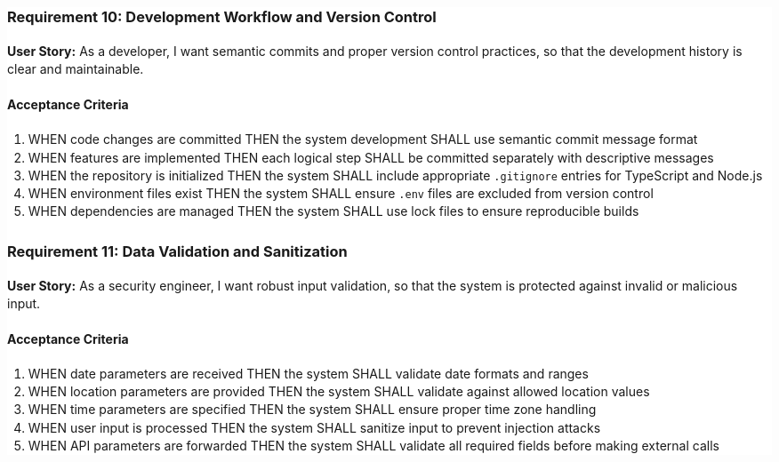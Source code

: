 ### Requirement 10: Development Workflow and Version Control

**User Story:** As a developer, I want semantic commits and proper version control practices, so that the development history is clear and maintainable.

#### Acceptance Criteria

1. WHEN code changes are committed THEN the system development SHALL use semantic commit message format
2. WHEN features are implemented THEN each logical step SHALL be committed separately with descriptive messages
3. WHEN the repository is initialized THEN the system SHALL include appropriate `.gitignore` entries for TypeScript and Node.js
4. WHEN environment files exist THEN the system SHALL ensure `.env` files are excluded from version control
5. WHEN dependencies are managed THEN the system SHALL use lock files to ensure reproducible builds

### Requirement 11: Data Validation and Sanitization

**User Story:** As a security engineer, I want robust input validation, so that the system is protected against invalid or malicious input.

#### Acceptance Criteria

1. WHEN date parameters are received THEN the system SHALL validate date formats and ranges
2. WHEN location parameters are provided THEN the system SHALL validate against allowed location values
3. WHEN time parameters are specified THEN the system SHALL ensure proper time zone handling
4. WHEN user input is processed THEN the system SHALL sanitize input to prevent injection attacks
5. WHEN API parameters are forwarded THEN the system SHALL validate all required fields before making external calls